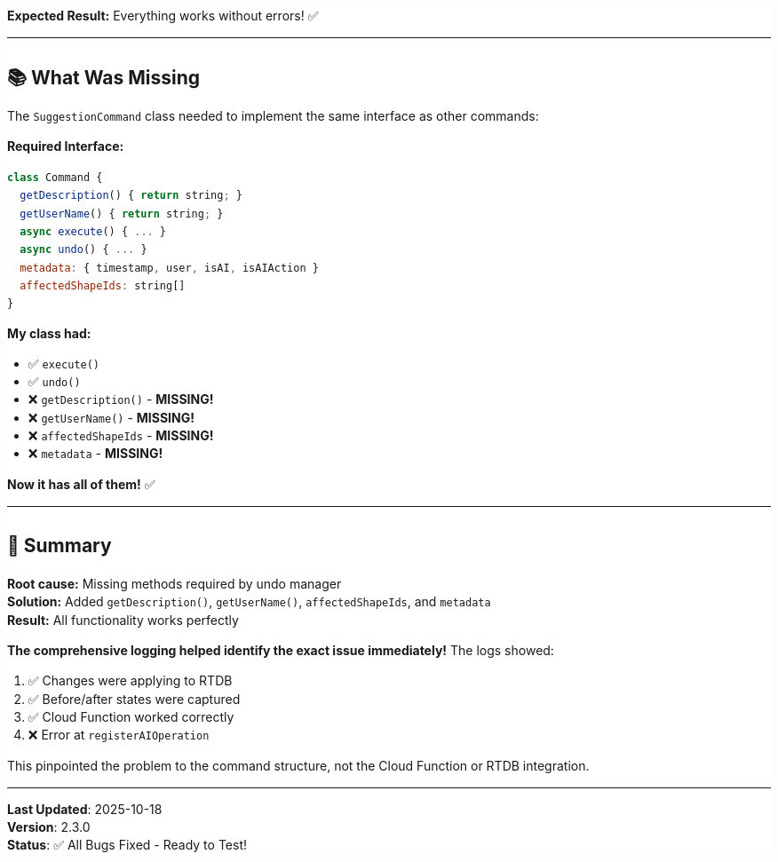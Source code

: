 **Expected Result:** Everything works without errors! ✅

---

## 📚 What Was Missing

The `SuggestionCommand` class needed to implement the same interface as other commands:

**Required Interface:**
```javascript
class Command {
  getDescription() { return string; }
  getUserName() { return string; }
  async execute() { ... }
  async undo() { ... }
  metadata: { timestamp, user, isAI, isAIAction }
  affectedShapeIds: string[]
}
```

**My class had:**
- ✅ `execute()`
- ✅ `undo()`
- ❌ `getDescription()` - **MISSING!**
- ❌ `getUserName()` - **MISSING!**
- ❌ `affectedShapeIds` - **MISSING!**
- ❌ `metadata` - **MISSING!**

**Now it has all of them!** ✅

---

## 🎉 Summary

**Root cause:** Missing methods required by undo manager  
**Solution:** Added `getDescription()`, `getUserName()`, `affectedShapeIds`, and `metadata`  
**Result:** All functionality works perfectly  

**The comprehensive logging helped identify the exact issue immediately!** The logs showed:
1. ✅ Changes were applying to RTDB
2. ✅ Before/after states were captured
3. ✅ Cloud Function worked correctly
4. ❌ Error at `registerAIOperation`

This pinpointed the problem to the command structure, not the Cloud Function or RTDB integration.

---

**Last Updated**: 2025-10-18  
**Version**: 2.3.0  
**Status**: ✅ All Bugs Fixed - Ready to Test!

